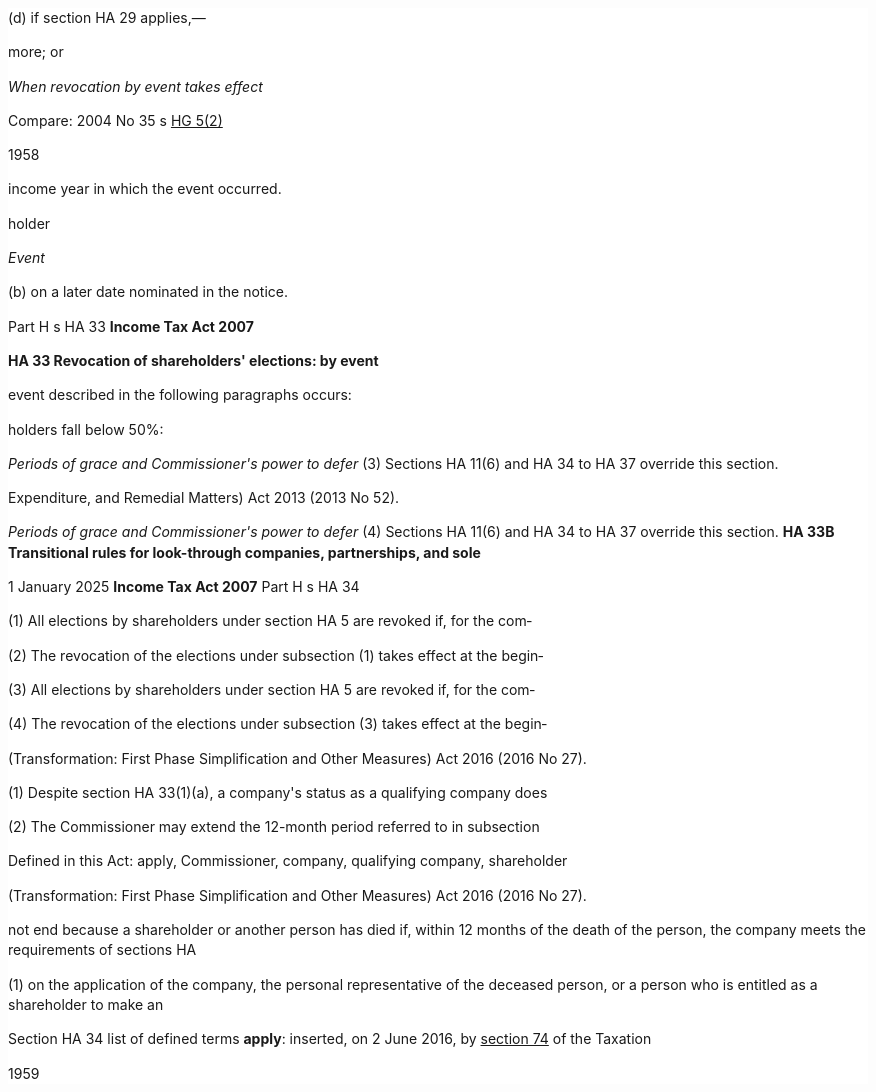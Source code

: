 (d) if section HA 29 applies,—

more; or

*When revocation by event takes effect*

Compare: 2004 No 35 s [HG 5(2)](https://www.legislation.govt.nz/pdflink.aspx?id=DLM263951)

1958

income year in which the event occurred.

holder

*Event*

(b) on a later date nominated in the notice.

Part H s HA 33 **Income Tax Act 2007**

**HA 33 Revocation of shareholders' elections: by event**

event described in the following paragraphs occurs:

holders fall below 50%:

*Periods of grace and Commissioner's power to defer* (3) Sections HA 11(6) and HA 34 to HA 37 override this section.

Expenditure, and Remedial Matters) Act 2013 (2013 No 52).

*Periods of grace and Commissioner's power to defer* (4) Sections HA 11(6) and HA 34 to HA 37 override this section. **HA 33B Transitional rules for look-through companies, partnerships, and sole**

1 January 2025 **Income Tax Act 2007** Part H s HA 34

(1) All elections by shareholders under section HA 5 are revoked if, for the com‐

(2) The revocation of the elections under subsection (1) takes effect at the begin‐

(3) All elections by shareholders under section HA 5 are revoked if, for the com‐

(4) The revocation of the elections under subsection (3) takes effect at the begin‐

(Transformation: First Phase Simplification and Other Measures) Act 2016 (2016 No 27).

(1) Despite section HA 33(1)(a), a company's status as a qualifying company does

(2) The Commissioner may extend the 12-month period referred to in subsection

Defined in this Act: apply, Commissioner, company, qualifying company, shareholder

(Transformation: First Phase Simplification and Other Measures) Act 2016 (2016 No 27).

not end because a shareholder or another person has died if, within 12 months of the death of the person, the company meets the requirements of sections HA

(1) on the application of the company, the personal representative of the deceased person, or a person who is entitled as a shareholder to make an

Section HA 34 list of defined terms **apply**: inserted, on 2 June 2016, by [section 74](https://www.legislation.govt.nz/pdflink.aspx?id=DLM6786811) of the Taxation

1959
